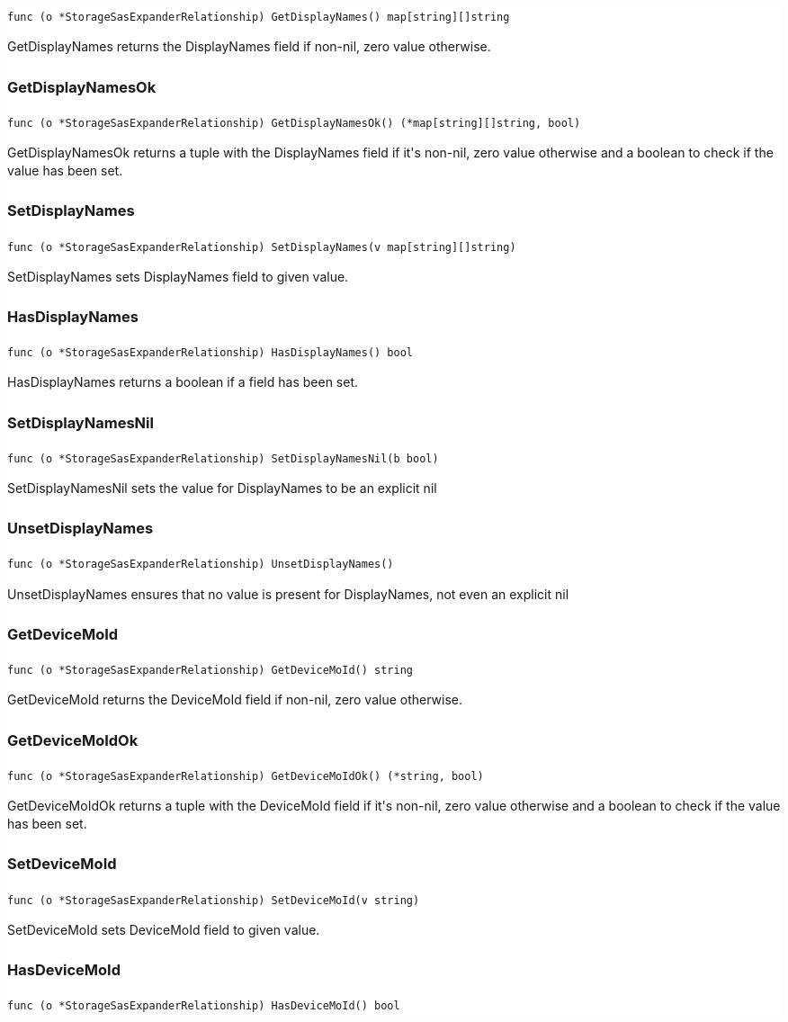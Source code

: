 `func (o *StorageSasExpanderRelationship) GetDisplayNames() map[string][]string`

GetDisplayNames returns the DisplayNames field if non-nil, zero value otherwise.

### GetDisplayNamesOk

`func (o *StorageSasExpanderRelationship) GetDisplayNamesOk() (*map[string][]string, bool)`

GetDisplayNamesOk returns a tuple with the DisplayNames field if it's non-nil, zero value otherwise
and a boolean to check if the value has been set.

### SetDisplayNames

`func (o *StorageSasExpanderRelationship) SetDisplayNames(v map[string][]string)`

SetDisplayNames sets DisplayNames field to given value.

### HasDisplayNames

`func (o *StorageSasExpanderRelationship) HasDisplayNames() bool`

HasDisplayNames returns a boolean if a field has been set.

### SetDisplayNamesNil

`func (o *StorageSasExpanderRelationship) SetDisplayNamesNil(b bool)`

 SetDisplayNamesNil sets the value for DisplayNames to be an explicit nil

### UnsetDisplayNames
`func (o *StorageSasExpanderRelationship) UnsetDisplayNames()`

UnsetDisplayNames ensures that no value is present for DisplayNames, not even an explicit nil
### GetDeviceMoId

`func (o *StorageSasExpanderRelationship) GetDeviceMoId() string`

GetDeviceMoId returns the DeviceMoId field if non-nil, zero value otherwise.

### GetDeviceMoIdOk

`func (o *StorageSasExpanderRelationship) GetDeviceMoIdOk() (*string, bool)`

GetDeviceMoIdOk returns a tuple with the DeviceMoId field if it's non-nil, zero value otherwise
and a boolean to check if the value has been set.

### SetDeviceMoId

`func (o *StorageSasExpanderRelationship) SetDeviceMoId(v string)`

SetDeviceMoId sets DeviceMoId field to given value.

### HasDeviceMoId

`func (o *StorageSasExpanderRelationship) HasDeviceMoId() bool`
